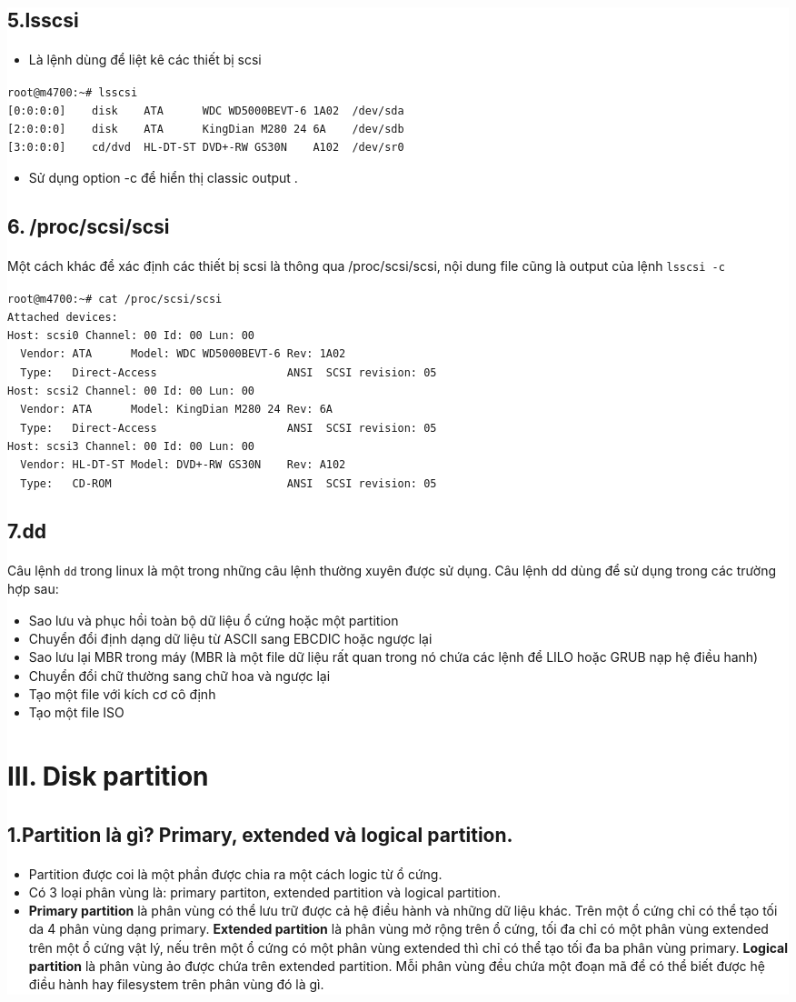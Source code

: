 
## 5.lsscsi
- Là lệnh dùng để liệt kê các thiết bị scsi
```
root@m4700:~# lsscsi
[0:0:0:0]    disk    ATA      WDC WD5000BEVT-6 1A02  /dev/sda 
[2:0:0:0]    disk    ATA      KingDian M280 24 6A    /dev/sdb 
[3:0:0:0]    cd/dvd  HL-DT-ST DVD+-RW GS30N    A102  /dev/sr0
```
- Sử dụng option -c để hiển thị classic output .

## 6. /proc/scsi/scsi
Một cách khác để xác định các thiết bị scsi là thông qua /proc/scsi/scsi, nội dung file cũng là output của lệnh `lsscsi -c`
```
root@m4700:~# cat /proc/scsi/scsi 
Attached devices:
Host: scsi0 Channel: 00 Id: 00 Lun: 00
  Vendor: ATA      Model: WDC WD5000BEVT-6 Rev: 1A02
  Type:   Direct-Access                    ANSI  SCSI revision: 05
Host: scsi2 Channel: 00 Id: 00 Lun: 00
  Vendor: ATA      Model: KingDian M280 24 Rev: 6A  
  Type:   Direct-Access                    ANSI  SCSI revision: 05
Host: scsi3 Channel: 00 Id: 00 Lun: 00
  Vendor: HL-DT-ST Model: DVD+-RW GS30N    Rev: A102
  Type:   CD-ROM                           ANSI  SCSI revision: 05
```
## 7.dd
Câu lệnh `dd` trong linux là một trong những câu lệnh thường xuyên được sử dụng. Câu lệnh dd dùng để sử dụng trong các trường hợp sau:

- Sao lưu và phục hồi toàn bộ dữ liệu ổ cứng hoặc một partition
- Chuyển đổi định dạng dữ liệu từ ASCII sang EBCDIC hoặc ngược lại
- Sao lưu lại MBR trong máy (MBR là một file dữ liệu rất quan trong nó chứa các lệnh để LILO hoặc GRUB nạp hệ điều hanh)
- Chuyển đổi chữ thường sang chữ hoa và ngược lại
- Tạo một file với kích cơ cô định
- Tạo một file ISO

# III. Disk partition 
## 1.Partition là gì? Primary, extended và logical partition.
- Partition được coi là một phần được chia ra một cách logic từ ổ cứng.
- Có 3 loại phân vùng là: primary partiton, extended partition và logical partition.
- **Primary partition** là phân vùng có thể lưu trữ được cả hệ điều hành và những dữ liệu khác. Trên một ổ cứng chỉ có thể tạo tối da 4 phân vùng dạng primary. **Extended partition** là phân vùng mở rộng trên ổ cứng, tối đa chỉ có một phân vùng extended trên một ổ cứng vật lý, nếu trên một ổ cứng có một phân vùng extended thì chỉ có thể tạo tối đa ba phân vùng primary. **Logical partition** là phân vùng ảo được chứa trên extended partition. 
Mỗi phân vùng đều chứa một đoạn mã để có thể biết được hệ điều hành hay filesystem trên phân vùng đó là gì.
